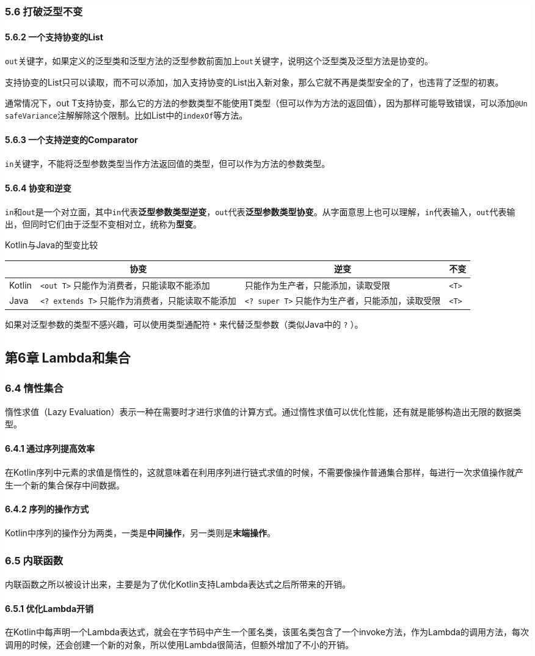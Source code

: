 
### 5.6 打破泛型不变

#### 5.6.2 一个支持协变的List

`out`关键字，如果定义的泛型类和泛型方法的泛型参数前面加上`out`关键字，说明这个泛型类及泛型方法是协变的。

支持协变的List只可以读取，而不可以添加，加入支持协变的List出入新对象，那么它就不再是类型安全的了，也违背了泛型的初衷。

通常情况下，out T支持协变，那么它的方法的参数类型不能使用T类型（但可以作为方法的返回值），因为那样可能导致错误，可以添加`@UnsafeVariance`注解解除这个限制。比如List中的`indexOf`等方法。

#### 5.6.3 一个支持逆变的Comparator

`in`关键字，不能将泛型参数类型当作方法返回值的类型，但可以作为方法的参数类型。

#### 5.6.4 协变和逆变

`in`和`out`是一个对立面，其中`in`代表**泛型参数类型逆变**，`out`代表**泛型参数类型协变**。从字面意思上也可以理解，`in`代表输入，`out`代表输出，但同时它们由于泛型不变相对立，统称为**型变**。

Kotlin与Java的型变比较

|        | 协变                                             | 逆变                                             | 不变  |
| ------ | ------------------------------------------------ | ------------------------------------------------ | ----- |
| Kotlin | `<out T>` 只能作为消费者，只能读取不能添加       | <in T> 只能作为生产者，只能添加，读取受限        | `<T>` |
| Java   | `<? extends T>` 只能作为消费者，只能读取不能添加 | `<? super T>` 只能作为生产者，只能添加，读取受限 | `<T>` |

如果对泛型参数的类型不感兴趣，可以使用类型通配符 `*` 来代替泛型参数（类似Java中的 `?` ）。



## 第6章 Lambda和集合

### 6.4 惰性集合

惰性求值（Lazy Evaluation）表示一种在需要时才进行求值的计算方式。通过惰性求值可以优化性能，还有就是能够构造出无限的数据类型。

#### 6.4.1 通过序列提高效率

在Kotlin序列中元素的求值是惰性的，这就意味着在利用序列进行链式求值的时候，不需要像操作普通集合那样，每进行一次求值操作就产生一个新的集合保存中间数据。

#### 6.4.2 序列的操作方式

Kotlin中序列的操作分为两类，一类是**中间操作**，另一类则是**末端操作**。



### 6.5 内联函数

内联函数之所以被设计出来，主要是为了优化Kotlin支持Lambda表达式之后所带来的开销。

#### 6.5.1 优化Lambda开销

在Kotlin中每声明一个Lambda表达式，就会在字节码中产生一个匿名类，该匿名类包含了一个invoke方法，作为Lambda的调用方法，每次调用的时候，还会创建一个新的对象，所以使用Lambda很简洁，但额外增加了不小的开销。
